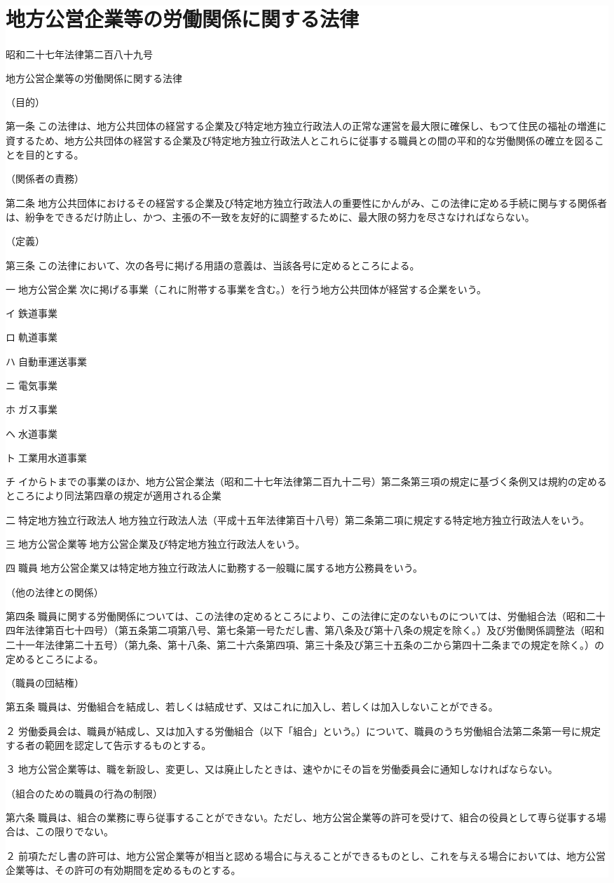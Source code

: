# 地方公営企業等の労働関係に関する法律

昭和二十七年法律第二百八十九号

地方公営企業等の労働関係に関する法律

（目的）

第一条 この法律は、地方公共団体の経営する企業及び特定地方独立行政法人の正常な運営を最大限に確保し、もつて住民の福祉の増進に資するため、地方公共団体の経営する企業及び特定地方独立行政法人とこれらに従事する職員との間の平和的な労働関係の確立を図ることを目的とする。

（関係者の責務）

第二条 地方公共団体におけるその経営する企業及び特定地方独立行政法人の重要性にかんがみ、この法律に定める手続に関与する関係者は、紛争をできるだけ防止し、かつ、主張の不一致を友好的に調整するために、最大限の努力を尽さなければならない。

（定義）

第三条 この法律において、次の各号に掲げる用語の意義は、当該各号に定めるところによる。

一 地方公営企業 次に掲げる事業（これに附帯する事業を含む。）を行う地方公共団体が経営する企業をいう。

イ 鉄道事業

ロ 軌道事業

ハ 自動車運送事業

ニ 電気事業

ホ ガス事業

ヘ 水道事業

ト 工業用水道事業

チ イからトまでの事業のほか、地方公営企業法（昭和二十七年法律第二百九十二号）第二条第三項の規定に基づく条例又は規約の定めるところにより同法第四章の規定が適用される企業

二 特定地方独立行政法人 地方独立行政法人法（平成十五年法律第百十八号）第二条第二項に規定する特定地方独立行政法人をいう。

三 地方公営企業等 地方公営企業及び特定地方独立行政法人をいう。

四 職員 地方公営企業又は特定地方独立行政法人に勤務する一般職に属する地方公務員をいう。

（他の法律との関係）

第四条 職員に関する労働関係については、この法律の定めるところにより、この法律に定のないものについては、労働組合法（昭和二十四年法律第百七十四号）（第五条第二項第八号、第七条第一号ただし書、第八条及び第十八条の規定を除く。）及び労働関係調整法（昭和二十一年法律第二十五号）（第九条、第十八条、第二十六条第四項、第三十条及び第三十五条の二から第四十二条までの規定を除く。）の定めるところによる。

（職員の団結権）

第五条 職員は、労働組合を結成し、若しくは結成せず、又はこれに加入し、若しくは加入しないことができる。

２ 労働委員会は、職員が結成し、又は加入する労働組合（以下「組合」という。）について、職員のうち労働組合法第二条第一号に規定する者の範囲を認定して告示するものとする。

３ 地方公営企業等は、職を新設し、変更し、又は廃止したときは、速やかにその旨を労働委員会に通知しなければならない。

（組合のための職員の行為の制限）

第六条 職員は、組合の業務に専ら従事することができない。ただし、地方公営企業等の許可を受けて、組合の役員として専ら従事する場合は、この限りでない。

２ 前項ただし書の許可は、地方公営企業等が相当と認める場合に与えることができるものとし、これを与える場合においては、地方公営企業等は、その許可の有効期間を定めるものとする。

